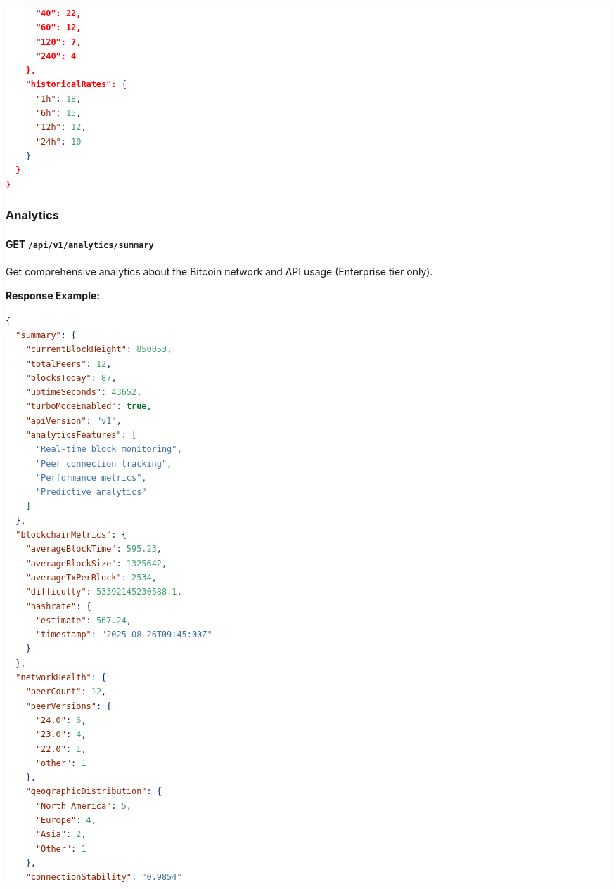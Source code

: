 ```json
      "40": 22,
      "60": 12,
      "120": 7,
      "240": 4
    },
    "historicalRates": {
      "1h": 18,
      "6h": 15,
      "12h": 12,
      "24h": 10
    }
  }
}
```

### Analytics

#### GET `/api/v1/analytics/summary`

Get comprehensive analytics about the Bitcoin network and API usage (Enterprise tier only).

**Response Example:**

```json
{
  "summary": {
    "currentBlockHeight": 850053,
    "totalPeers": 12,
    "blocksToday": 87,
    "uptimeSeconds": 43652,
    "turboModeEnabled": true,
    "apiVersion": "v1",
    "analyticsFeatures": [
      "Real-time block monitoring",
      "Peer connection tracking",
      "Performance metrics",
      "Predictive analytics"
    ]
  },
  "blockchainMetrics": {
    "averageBlockTime": 595.23,
    "averageBlockSize": 1325642,
    "averageTxPerBlock": 2534,
    "difficulty": 53392145230588.1,
    "hashrate": {
      "estimate": 567.24,
      "timestamp": "2025-08-26T09:45:00Z"
    }
  },
  "networkHealth": {
    "peerCount": 12,
    "peerVersions": {
      "24.0": 6,
      "23.0": 4,
      "22.0": 1,
      "other": 1
    },
    "geographicDistribution": {
      "North America": 5,
      "Europe": 4,
      "Asia": 2,
      "Other": 1
    },
    "connectionStability": "0.9854"
```